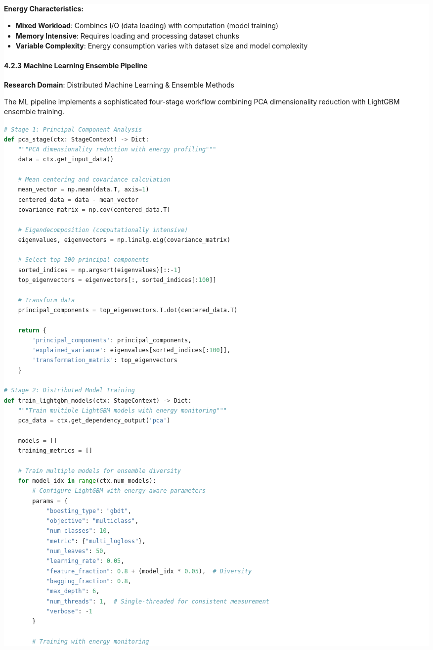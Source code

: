 **Energy Characteristics:**
- **Mixed Workload**: Combines I/O (data loading) with computation (model training)
- **Memory Intensive**: Requires loading and processing dataset chunks
- **Variable Complexity**: Energy consumption varies with dataset size and model complexity

#### **4.2.3 Machine Learning Ensemble Pipeline**

**Research Domain**: Distributed Machine Learning & Ensemble Methods

The ML pipeline implements a sophisticated four-stage workflow combining PCA dimensionality reduction with LightGBM ensemble training.

```python
# Stage 1: Principal Component Analysis
def pca_stage(ctx: StageContext) -> Dict:
    """PCA dimensionality reduction with energy profiling"""
    data = ctx.get_input_data()
    
    # Mean centering and covariance calculation
    mean_vector = np.mean(data.T, axis=1)
    centered_data = data - mean_vector
    covariance_matrix = np.cov(centered_data.T)
    
    # Eigendecomposition (computationally intensive)
    eigenvalues, eigenvectors = np.linalg.eig(covariance_matrix)
    
    # Select top 100 principal components
    sorted_indices = np.argsort(eigenvalues)[::-1]
    top_eigenvectors = eigenvectors[:, sorted_indices[:100]]
    
    # Transform data
    principal_components = top_eigenvectors.T.dot(centered_data.T)
    
    return {
        'principal_components': principal_components,
        'explained_variance': eigenvalues[sorted_indices[:100]],
        'transformation_matrix': top_eigenvectors
    }

# Stage 2: Distributed Model Training
def train_lightgbm_models(ctx: StageContext) -> Dict:
    """Train multiple LightGBM models with energy monitoring"""
    pca_data = ctx.get_dependency_output('pca')
    
    models = []
    training_metrics = []
    
    # Train multiple models for ensemble diversity
    for model_idx in range(ctx.num_models):
        # Configure LightGBM with energy-aware parameters
        params = {
            "boosting_type": "gbdt",
            "objective": "multiclass",
            "num_classes": 10,
            "metric": {"multi_logloss"},
            "num_leaves": 50,
            "learning_rate": 0.05,
            "feature_fraction": 0.8 + (model_idx * 0.05),  # Diversity
            "bagging_fraction": 0.8,
            "max_depth": 6,
            "num_threads": 1,  # Single-threaded for consistent measurement
            "verbose": -1
        }
        
        # Training with energy monitoring
```